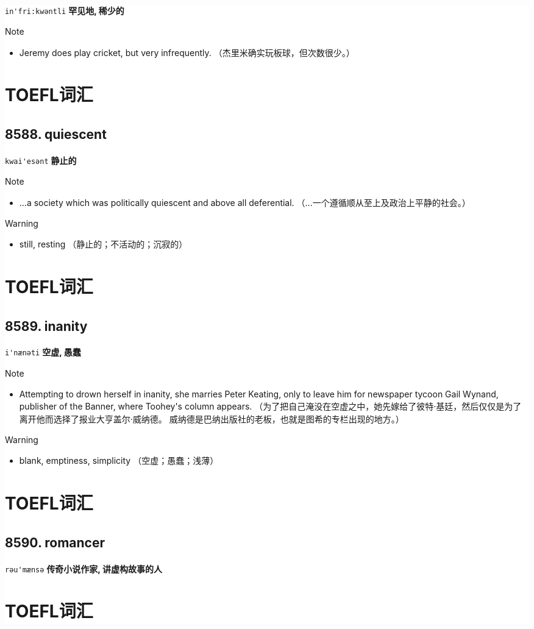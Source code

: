 `in'fri:kwəntli`  **罕见地, 稀少的**

> [!NOTE]
>
> - Jeremy does play cricket, but very infrequently. （杰里米确实玩板球，但次数很少。）
>

# TOEFL词汇

## 8588. quiescent

`kwai'esənt`  **静止的**

> [!NOTE]
>
> - ...a society which was politically quiescent and above all deferential. （...一个遵循顺从至上及政治上平静的社会。）
>

> [!WARNING]
>
> - still, resting （静止的；不活动的；沉寂的）
>

# TOEFL词汇

## 8589. inanity

`i'nænəti`  **空虚, 愚蠢**

> [!NOTE]
>
> - Attempting to drown herself in inanity, she marries Peter Keating, only to leave him for newspaper tycoon Gail Wynand, publisher of the Banner, where Toohey's column appears. （为了把自己淹没在空虚之中，她先嫁给了彼特·基廷，然后仅仅是为了离开他而选择了报业大亨盖尔·威纳德。 威纳德是巴纳出版社的老板，也就是图希的专栏出现的地方。）
>

> [!WARNING]
>
> - blank, emptiness, simplicity （空虚；愚蠢；浅薄）
>

# TOEFL词汇

## 8590. romancer

`rəu'mænsə`  **传奇小说作家, 讲虚构故事的人**

# TOEFL词汇
